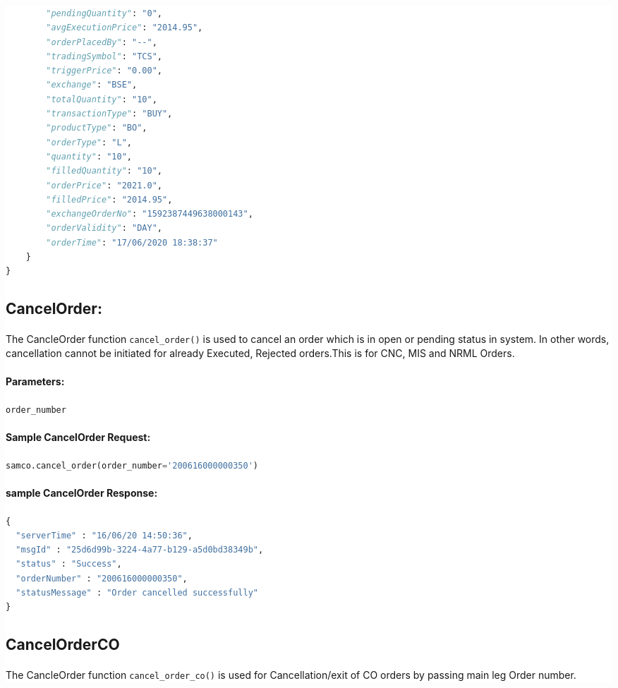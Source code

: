 ```python
        "pendingQuantity": "0",
        "avgExecutionPrice": "2014.95",
        "orderPlacedBy": "--",
        "tradingSymbol": "TCS",
        "triggerPrice": "0.00",
        "exchange": "BSE",
        "totalQuantity": "10",
        "transactionType": "BUY",
        "productType": "BO",
        "orderType": "L",
        "quantity": "10",
        "filledQuantity": "10",
        "orderPrice": "2021.0",
        "filledPrice": "2014.95",
        "exchangeOrderNo": "1592387449638000143",
        "orderValidity": "DAY",
        "orderTime": "17/06/2020 18:38:37"
    }
}
```
<a name="cancelOrder"/>

## CancelOrder:

The CancleOrder function `cancel_order()` is used to cancel an order which is in open or pending status in system. In other words, cancellation cannot be initiated for already Executed, Rejected orders.This is for CNC, MIS and NRML Orders.

#### Parameters:
```python
order_number
```
#### Sample CancelOrder Request:
```python
samco.cancel_order(order_number='200616000000350')
```
#### sample CancelOrder Response:
```python
{
  "serverTime" : "16/06/20 14:50:36",
  "msgId" : "25d6d99b-3224-4a77-b129-a5d0bd38349b",
  "status" : "Success",
  "orderNumber" : "200616000000350",
  "statusMessage" : "Order cancelled successfully"
}
```
<a name="cancelOrderCO"/>

## CancelOrderCO

The CancleOrder function `cancel_order_co()` is used for Cancellation/exit of CO orders by passing main leg Order number. 

